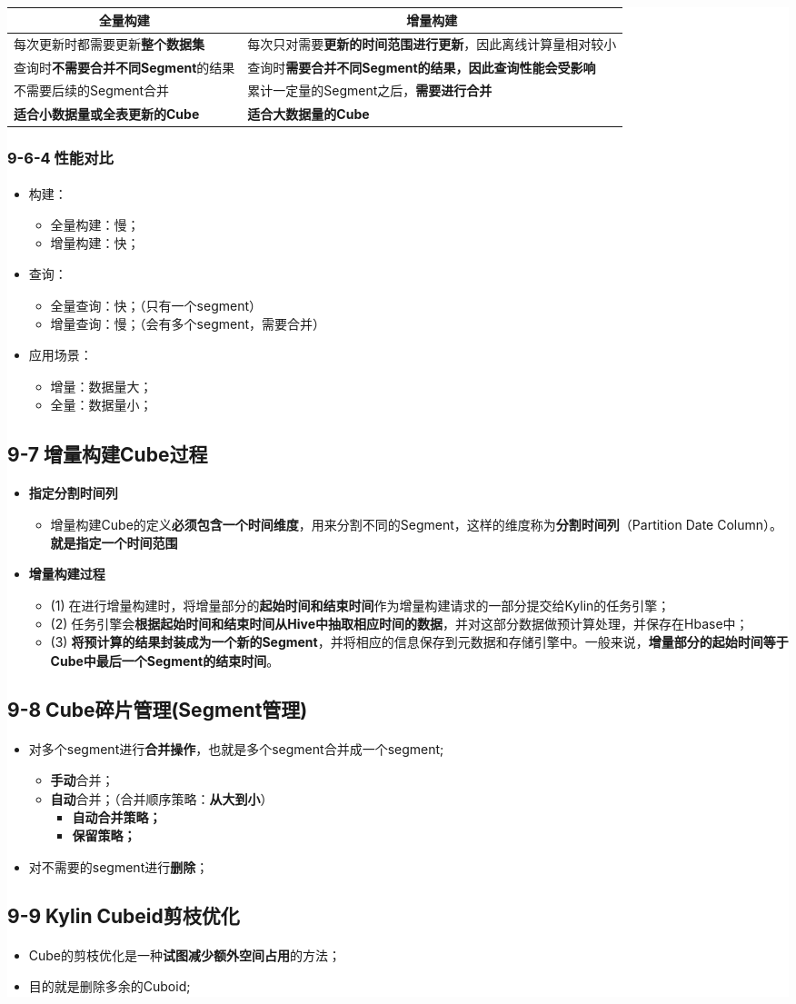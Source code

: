 | **全量构建**                          | **增量构建**                                                 |
| ------------------------------------- | ------------------------------------------------------------ |
| 每次更新时都需要更新**整个数据集**    | 每次只对需要**更新的时间范围进行更新**，因此离线计算量相对较小 |
| 查询时**不需要合并不同Segment**的结果 | 查询时**需要合并不同Segment的结果，因此查询性能会受影响**    |
| 不需要后续的Segment合并               | 累计一定量的Segment之后，**需要进行合并**                    |
| **适合小数据量或全表更新的Cube**      | **适合大数据量的Cube**                                       |



### 9-6-4 性能对比

- 构建：

  - 全量构建：慢；
  - 增量构建：快；

- 查询：

  - 全量查询：快；（只有一个segment）
  - 增量查询：慢；（会有多个segment，需要合并）

- 应用场景：

  - 增量：数据量大；
  - 全量：数据量小；

## 9-7 增量构建Cube过程

- **指定分割时间列**
  - 增量构建Cube的定义**必须包含一个时间维度**，用来分割不同的Segment，这样的维度称为**分割时间列**（Partition Date Column）。**就是指定一个时间范围**

- **增量构建过程**
  - (1) 在进行增量构建时，将增量部分的**起始时间和结束时间**作为增量构建请求的一部分提交给Kylin的任务引擎；
  - (2) 任务引擎会**根据起始时间和结束时间从Hive中抽取相应时间的数据**，并对这部分数据做预计算处理，并保存在Hbase中；
  - (3) **将预计算的结果封装成为一个新的Segment**，并将相应的信息保存到元数据和存储引擎中。一般来说，**增量部分的起始时间等于Cube中最后一个Segment的结束时间**。

## 9-8 Cube碎片管理(Segment管理)

- 对多个segment进行**合并操作**，也就是多个segment合并成一个segment;

  - **手动**合并；
  - **自动**合并；（合并顺序策略：**从大到小**）
    - **自动合并策略；**
    - **保留策略；**

- 对不需要的segment进行**删除**；



## 9-9 Kylin Cubeid剪枝优化

- Cube的剪枝优化是一种**试图减少额外空间占用**的方法；

- 目的就是删除多余的Cuboid;
